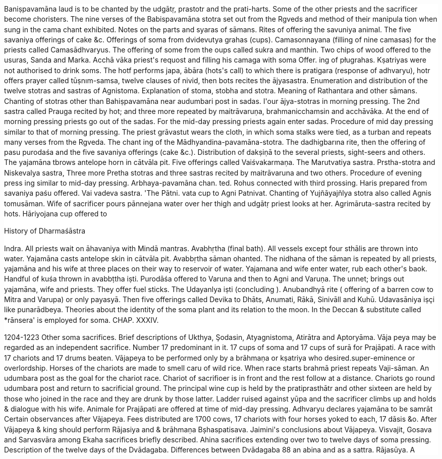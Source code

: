 Baniṣpavamāna laud is to be chanted by the udgātṛ, prastotr and the prati-harts. Some of the other priests and the sacrificer become choristers. The nine verses of the Babispavamāna stotra set out from the Rgveds and method of their manipula tion when sung in the cama chant exhibited. Notes on the parts and syaras of sāmans. Rites of offering the savuniya animal. The five savaniya offerings of cake &c. Offerings of soma from dvidevutya grahas (cups). Camasonnayana (filling of nine camasas) for the priests called Camasādhvaryus. The offering of some from the oups called sukra and manthin. Two chips of wood offered to the usuras, Sanda and Marka. Acchā vāka priest's requost and filling his camaga with soma Offer. ing of pługrahas. Kṣatriyas were not authorised to drink soms. The hotf performs japa, ābāra (hots's call) to which there is pratigara (response of adhvaryu), hotr offers prayer called tūṣnım-samsa, twelve clauses of nivid, then bots recites the ājyasastra. Enumeration and distribution of the twelve stotras and sastras of Agnistoma. Explanation of stoma, stobha and stotra. Meaning of Rathantara and other sāmans. Chanting of stotras other than Bahiṣpavamāna near audumbari post in sadas. I'our ājya-stotras in morning pressing. The 2nd sastra called Prauga recited by hot; and three more repeated by maitrāvaruṇa, brahmanicchamsin and acchāvāka. At the end of morning pressing priests go out of the sadas. For the mid-day pressing priests again enter sadas. Procedure of mid day pressing similar to that of morning pressing. The priest grāvastut wears the cloth, in which soma stalks were tied, as a turban and repeats many verses from the Rgveda. The chant ing of the Mādhyandina-pavamāna-stotra. The dadhigbarına rite, then the offering of pasu purodaśa and the five savaniya offerings (cake &c.). Distribution of dakṣiṇā to the several priests, sight-seers and others. The yajamāna tbrows antelope horn in cātvāla pit. Five offerings called Vaiśvakarmaṇa. The Marutvatiya sastra. Prstha-stotra and Niskevalya sastra, Three more Pretha stotras and three sastras recited by maitrāvaruna and two others. Procedure of evening press ing similar to mid-day pressing. Arbhaya-pavamāna chan. ted. Rohus connected with third prossing. Haris prepared from savaniya paśu offered. Vai vadeva sastra. 'The Pātni. vata cup to Agni Patnivat. Chanting of Yujñāyajñlya stotra also called Agnis tomusāman. Wife of sacrificer pours pānnejana water over her thigh and udgātṛ priest looks at her. Agrimāruta-sastra recited by hots. Hāriyojana cup offered to 

History of Dharmaśāstra 

Indra. All priests wait on āhavaniya with Mindā mantras. Avabhṛtha (final bath). All vessels except four sthālis are thrown into water. Yajamāna casts antelope skin in cātvāla pit. Avabbṛtha sāman ohanted. The nidhana of the sāman is repeated by all priests, yajamāna and his wife at three places on their way to reservoir of water. Yajamana and wife enter water, rub each other's baok. Handful of kuśa thrown in avabbṭtha iṣti. Purodāśa offered to Varuna and then to Agni and Varuṇa. The unnet; brings out yajamāna, wife and priests. They offer fuel sticks. The Udayanlya iṣti (concluding ). Anubandhyā rite ( offering of a barren cow to Mitra and Varupa) or only payasyā. Then five offerings called Devika to Dhāts, Anumati, Rākā, Sinivāll and Kuhū. Udavasāniya iṣçi like punarādbeya. Theories about the identity of the soma plant and its relation to the moon. In the Deccan & substitute called *rānsera' is employed for soma. CHAP. XXXIV. 

1204-1223 Other soma sacrifices. Brief descriptions of Ukthya, Şodasin, Atyagnistoma, Atirātra and Aptoryāma. Vāja peya may be regarded as an independent sacrifice. Number 17 predominant in it. 17 cups of soma and 17 cups of surā for Prajāpati. A race with 17 chariots and 17 drums beaten. Vājapeya to be performed only by a brāhmaṇa or kṣatriya who desired.super-eminence or overlordship. Horses of the chariots are made to smell caru of wild rice. When race starts brahmā priest repeats Vaji-sāman. An udumbara post as the goal for the chariot race. Chariot of sacrifioer is in front and the rest follow at a distance. Chariots go round udumbara post and return to sacrificial ground. The principal wine cup is held by the pratiprasthātr and other sixteen are held by those who joined in the race and they are drunk by those latter. Ladder ruised against yūpa and the sacrificer climbs up and holds & dialogue with his wife. Animale for Prajāpati are offered at time of mid-day pressing. Adhvaryu declares yajamāna to be samrāt Certain observances after Vājapeya. Fees distributed are 1700 cows, 17 chariots with four horses yoked to each, 17 dāsis &o. After Vājapeya & king should perform Rājasiya and & brāhmaṇa Bșhaspatisava. Jaimini's conclusions about Vājapeya. Visvajit, Gosava and Sarvasvāra among Ekaha sacrifices briefly described. Ahina sacrifices extending over two to twelve days of soma pressing. Description of the twelve days of the Dvādagaba. Differences between Dvādagaba 88 an abina and as a sattra. Rājasūya. A 
